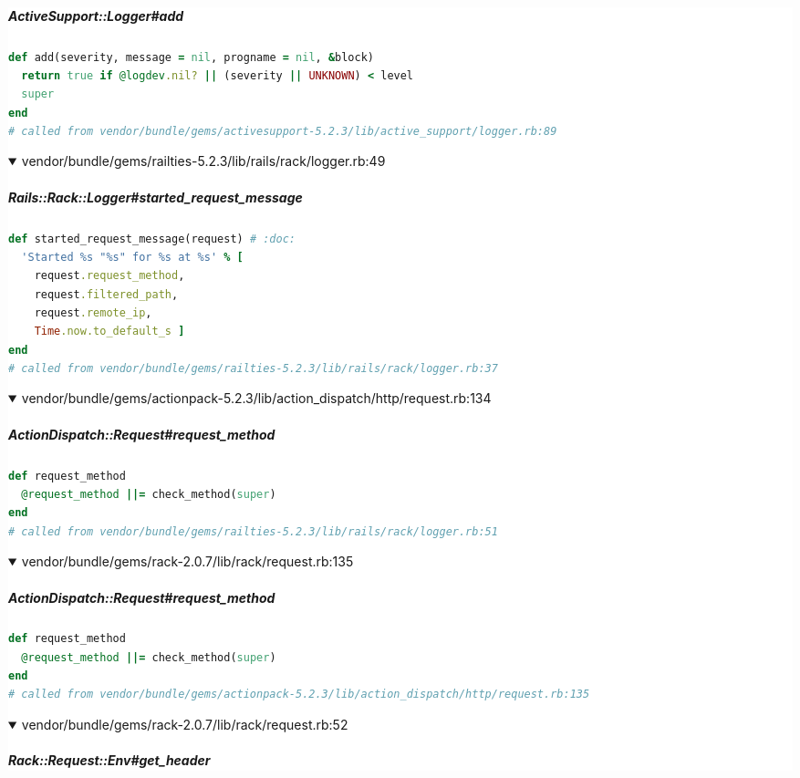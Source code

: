 ##### ActiveSupport::Logger#add

```ruby
def add(severity, message = nil, progname = nil, &block)
  return true if @logdev.nil? || (severity || UNKNOWN) < level
  super
end
# called from vendor/bundle/gems/activesupport-5.2.3/lib/active_support/logger.rb:89
```
</details>
<details open>
<summary>vendor/bundle/gems/railties-5.2.3/lib/rails/rack/logger.rb:49</summary>

##### Rails::Rack::Logger#started_request_message

```ruby
def started_request_message(request) # :doc:
  'Started %s "%s" for %s at %s' % [
    request.request_method,
    request.filtered_path,
    request.remote_ip,
    Time.now.to_default_s ]
end
# called from vendor/bundle/gems/railties-5.2.3/lib/rails/rack/logger.rb:37
```
</details>
<details open>
<summary>vendor/bundle/gems/actionpack-5.2.3/lib/action_dispatch/http/request.rb:134</summary>

##### ActionDispatch::Request#request_method

```ruby
def request_method
  @request_method ||= check_method(super)
end
# called from vendor/bundle/gems/railties-5.2.3/lib/rails/rack/logger.rb:51
```
</details>
<details open>
<summary>vendor/bundle/gems/rack-2.0.7/lib/rack/request.rb:135</summary>

##### ActionDispatch::Request#request_method

```ruby
def request_method
  @request_method ||= check_method(super)
end
# called from vendor/bundle/gems/actionpack-5.2.3/lib/action_dispatch/http/request.rb:135
```
</details>
<details open>
<summary>vendor/bundle/gems/rack-2.0.7/lib/rack/request.rb:52</summary>

##### Rack::Request::Env#get_header
